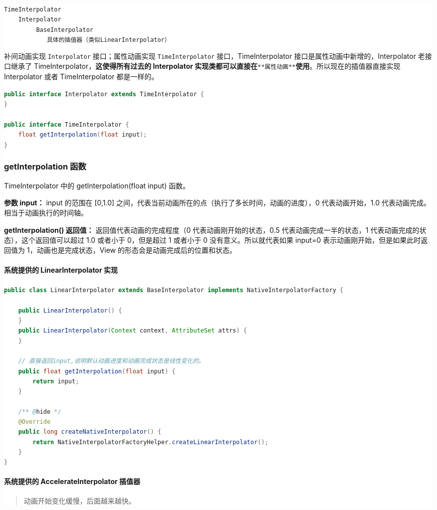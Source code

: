 ```java
TimeInterpolator
    Interpolator
         BaseInterpolator
            具体的插值器（类似LinearInterpolator）
```

补间动画实现 `Interpolator` 接口；属性动画实现 `TimeInterpolator` 接口，TimeInterpolator 接口是属性动画中新增的，Interpolator 老接口继承了 TimeInterpolator，**这使得所有过去的 Interpolator 实现类都可以直接在**`**属性动画**`**使用**。所以现在的插值器直接实现 Interpolator 或者 TimeInterpolator 都是一样的。

```java
public interface Interpolator extends TimeInterpolator {
}

public interface TimeInterpolator {
    float getInterpolation(float input);
}
```

### getInterpolation 函数

TimeInterpolator 中的 getInterpolation(float input) 函数。

**参数 input：** input 的范围在 [0,1.0] 之间，代表当前动画所在的点（执行了多长时间，动画的进度），0 代表动画开始，1.0 代表动画完成。相当于动画执行的时间轴。

**getInterpolation() 返回值：** 返回值代表动画的完成程度（0 代表动画刚开始的状态，0.5 代表动画完成一半的状态，1 代表动画完成的状态），这个返回值可以超过 1.0 或者小于 0，但是超过 1 或者小于 0 没有意义。所以就代表如果 input=0 表示动画刚开始，但是如果此时返回值为 1，动画也是完成状态，View 的形态会是动画完成后的位置和状态。

#### 系统提供的 LinearInterpolator 实现

```java
public class LinearInterpolator extends BaseInterpolator implements NativeInterpolatorFactory {

    public LinearInterpolator() {
    }
    public LinearInterpolator(Context context, AttributeSet attrs) {
    }
    
    // 直接返回input,说明默认动画进度和动画完成状态是线性变化的。
    public float getInterpolation(float input) {
        return input;
    }

    /** @hide */
    @Override
    public long createNativeInterpolator() {
        return NativeInterpolatorFactoryHelper.createLinearInterpolator();
    }
}
```

#### 系统提供的 AccelerateInterpolator 插值器

> 动画开始变化缓慢，后面越来越快。
